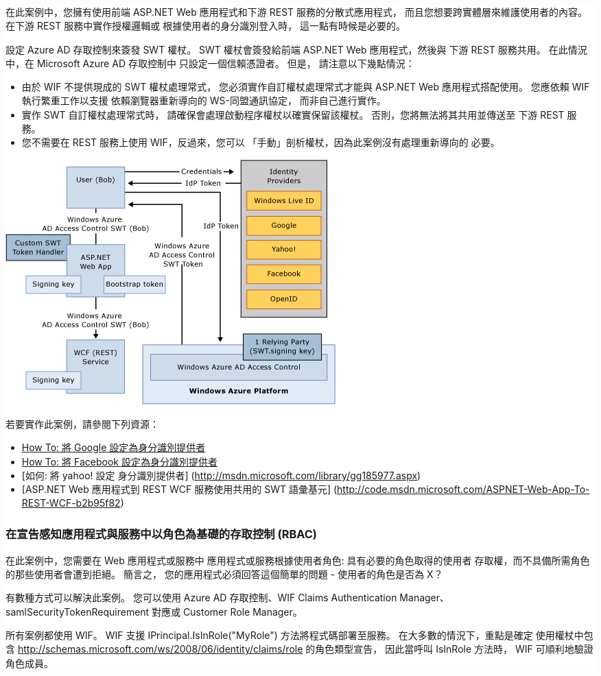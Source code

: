 在此案例中，您擁有使用前端
ASP.NET Web 應用程式和下游 REST 服務的分散式應用程式，
而且您想要跨實體層來維護使用者的內容。 在下游 REST 服務中實作授權邏輯或
根據使用者的身分識別登入時，
這一點有時候是必要的。

設定 Azure AD 存取控制來簽發 SWT 權杖。 SWT
權杖會簽發給前端 ASP.NET Web 應用程式，然後與
下游 REST 服務共用。 在此情況中，在 Microsoft Azure AD 存取控制中
只設定一個信賴憑證者。 但是，
請注意以下幾點情況：

-   由於 WIF 不提供現成的 SWT 權杖處理常式，
    您必須實作自訂權杖處理常式才能與 ASP.NET
    Web 應用程式搭配使用。 您應依賴 WIF 執行繁重工作以支援
    依賴瀏覽器重新導向的 WS-同盟通訊協定，
    而非自己進行實作。
-   實作 SWT 自訂權杖處理常式時，
    請確保會處理啟動程序權杖以確實保留該權杖。
    否則，您將無法將其共用並傳送至
    下游 REST 服務。
-   您不需要在 REST 服務上使用 WIF，反過來，您可以
    「手動」剖析權杖，因為此案例沒有處理重新導向的
    必要。

![ASP.NET Web 應用程式][08]

若要實作此案例，請參閱下列資源：

-   [How To: 將 Google 設定為身分識別提供者](http://msdn.microsoft.com/library/gg185976.aspx)
-   [How To: 將 Facebook 設定為身分識別提供者](http://msdn.microsoft.com/library/gg185919.aspx)
-   [如何: 將 yahoo! 設定 身分識別提供者] (http://msdn.microsoft.com/library/gg185977.aspx)
-   [ASP.NET Web 應用程式到 REST WCF 服務使用共用的 SWT
    語彙基元] (http://code.msdn.microsoft.com/ASPNET-Web-App-To-REST-WCF-b2b95f82)

### 在宣告感知應用程式與服務中以角色為基礎的存取控制 (RBAC)

在此案例中，您需要在 Web 應用程式或服務中
應用程式或服務根據使用者角色: 具有必要的角色取得的使用者
存取權，而不具備所需角色的那些使用者會遭到拒絕。 簡言之，
您的應用程式必須回答這個簡單的問題 - 使用者的角色是否為
X？

有數種方式可以解決此案例。 您可以使用 Azure
AD 存取控制、WIF Claims Authentication Manager、
samlSecurityTokenRequirement 對應或 Customer Role Manager。

所有案例都使用 WIF。 WIF 支援 IPrincipal.IsInRole("MyRole")
方法將程式碼部署至服務。 在大多數的情況下，重點是確定
使用權杖中包含
http://schemas.microsoft.com/ws/2008/06/identity/claims/role 的角色類型宣告，
因此當呼叫 IsInRole 方法時，
WIF 可順利地驗證角色成員。


[01]: ./media/SecurityRX/01_SecuringTheApplication.gif 
[02]: ./media/SecurityRX/02_ThreatsVulnerabilitiesandAttacks.gif 
[03]: ./media/SecurityRX/03_WindowsAzureADAccesscontrol.gif 
[04]: ./media/SecurityRX/04_WCF(SOAP)Service.gif 
[05]: ./media/SecurityRX/05_AzureADAccessControl.gif 
[06]: ./media/SecurityRX/06_RESTService.gif 
[07]: ./media/SecurityRX/07_WIFisOptional.gif 
[08]: ./media/SecurityRX/08_ASPNETWebApptoREST.gif 
[09]: ./media/SecurityRX/09_RBAC.gif 
[10]: ./media/SecurityRX/10_WIFClaimsAuthenticationManager.gif 
[11]: ./media/SecurityRX/11_SecurityTokenRequriementmapping.gif 
[12]: ./media/SecurityRX/12_CustomRoleManager.gif 
[13]: ./media/SecurityRX/13_ClaimsAuthorizationManager.gif 
[14]: ./media/SecurityRX/14_WindowsAzurestorage.gif 
[15]: ./media/SecurityRX/15_SQLAzureIdentityandAccessScenarios.gif 
[16]: ./media/SecurityRX/16_WindowsAzureServiceBusIdentity.gif 
[17]: ./media/SecurityRX/17_WindowsAzureCacheIdentity.gif 
[18]: ./media/SecurityRX/18_IAccessMyDataset.gif 
[19]: ./media/SecurityRX/19_UsersAccessMyDatasets.gif 
[20]: ./media/SecurityRX/20_ApplicationAccessMarketplaceAPI.gif 
[web sso design]: http://technet.microsoft.com/library/dd807033(WS.10).aspx 
[federated web sso design]: http://technet.microsoft.com/library/dd807050(WS.10).aspx 